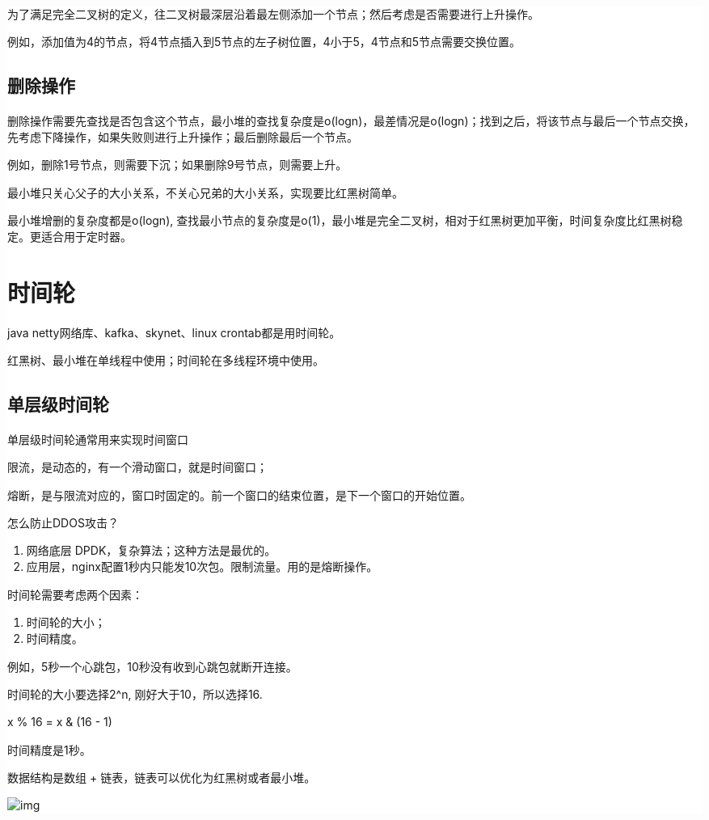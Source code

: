 为了满足完全二叉树的定义，往二叉树最深层沿着最左侧添加一个节点；然后考虑是否需要进行上升操作。

例如，添加值为4的节点，将4节点插入到5节点的左子树位置，4小于5，4节点和5节点需要交换位置。

## 删除操作

删除操作需要先查找是否包含这个节点，最小堆的查找复杂度是o(logn)，最差情况是o(logn)；找到之后，将该节点与最后一个节点交换，先考虑下降操作，如果失败则进行上升操作；最后删除最后一个节点。

例如，删除1号节点，则需要下沉；如果删除9号节点，则需要上升。



最小堆只关心父子的大小关系，不关心兄弟的大小关系，实现要比红黑树简单。

最小堆增删的复杂度都是o(logn), 查找最小节点的复杂度是o(1)，最小堆是完全二叉树，相对于红黑树更加平衡，时间复杂度比红黑树稳定。更适合用于定时器。

# 时间轮

java netty网络库、kafka、skynet、linux crontab都是用时间轮。

红黑树、最小堆在单线程中使用；时间轮在多线程环境中使用。

## 单层级时间轮

单层级时间轮通常用来实现时间窗口



限流，是动态的，有一个滑动窗口，就是时间窗口；

熔断，是与限流对应的，窗口时固定的。前一个窗口的结束位置，是下一个窗口的开始位置。



怎么防止DDOS攻击？

1. 网络底层 DPDK，复杂算法；这种方法是最优的。
2. 应用层，nginx配置1秒内只能发10次包。限制流量。用的是熔断操作。



时间轮需要考虑两个因素：

1. 时间轮的大小；
2. 时间精度。

例如，5秒一个心跳包，10秒没有收到心跳包就断开连接。

时间轮的大小要选择2^n, 刚好大于10，所以选择16.

x % 16 = x & (16 - 1)

时间精度是1秒。



数据结构是数组 + 链表，链表可以优化为红黑树或者最小堆。



![img](https://cdn.nlark.com/yuque/0/2021/png/756577/1640033962777-607bd81f-7578-4993-9b28-d2c87fe5351f.png)

